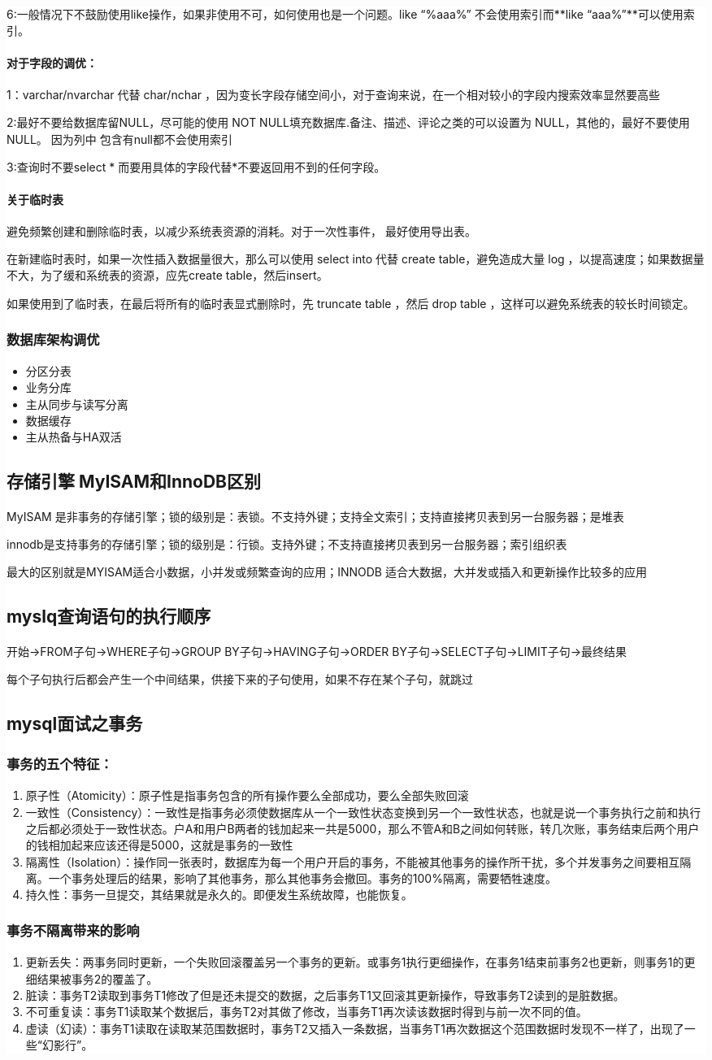 6:一般情况下不鼓励使用like操作，如果非使用不可，如何使用也是一个问题。like “%aaa%” 不会使用索引而**like “aaa%”**可以使用索引。

#### 对于字段的调优：

1：varchar/nvarchar 代替 char/nchar ，因为变长字段存储空间小，对于查询来说，在一个相对较小的字段内搜索效率显然要高些

2:最好不要给数据库留NULL，尽可能的使用 NOT NULL填充数据库.备注、描述、评论之类的可以设置为 NULL，其他的，最好不要使用NULL。 因为列中 包含有null都不会使用索引

3:查询时不要select * 而要用具体的字段代替*不要返回用不到的任何字段。

#### 关于临时表

避免频繁创建和删除临时表，以减少系统表资源的消耗。对于一次性事件， 最好使用导出表。

在新建临时表时，如果一次性插入数据量很大，那么可以使用 select into 代替 create table，避免造成大量 log ，以提高速度；如果数据量不大，为了缓和系统表的资源，应先create table，然后insert。

如果使用到了临时表，在最后将所有的临时表显式删除时，先 truncate table ，然后 drop table ，这样可以避免系统表的较长时间锁定。

### 数据库架构调优

- 分区分表
- 业务分库
- 主从同步与读写分离
- 数据缓存
- 主从热备与HA双活

## 存储引擎 MyISAM和InnoDB区别

MyISAM 是非事务的存储引擎；锁的级别是：表锁。不支持外键；支持全文索引；支持直接拷贝表到另一台服务器；是堆表

innodb是支持事务的存储引擎；锁的级别是：行锁。支持外键；不支持直接拷贝表到另一台服务器；索引组织表

最大的区别就是MYISAM适合小数据，小并发或频繁查询的应用；INNODB 适合大数据，大并发或插入和更新操作比较多的应用

## myslq查询语句的执行顺序

开始->FROM子句->WHERE子句->GROUP BY子句->HAVING子句->ORDER BY子句->SELECT子句->LIMIT子句->最终结果 

每个子句执行后都会产生一个中间结果，供接下来的子句使用，如果不存在某个子句，就跳过 

## mysql面试之事务

### 事务的五个特征：

1. 原子性（Atomicity）：原子性是指事务包含的所有操作要么全部成功，要么全部失败回滚
2. 一致性（Consistency）：一致性是指事务必须使数据库从一个一致性状态变换到另一个一致性状态，也就是说一个事务执行之前和执行之后都必须处于一致性状态。户A和用户B两者的钱加起来一共是5000，那么不管A和B之间如何转账，转几次账，事务结束后两个用户的钱相加起来应该还得是5000，这就是事务的一致性
3. 隔离性（Isolation）：操作同一张表时，数据库为每一个用户开启的事务，不能被其他事务的操作所干扰，多个并发事务之间要相互隔离。一个事务处理后的结果，影响了其他事务，那么其他事务会撤回。事务的100%隔离，需要牺牲速度。
4. 持久性：事务一旦提交，其结果就是永久的。即便发生系统故障，也能恢复。

### 事务不隔离带来的影响

1. 更新丢失：两事务同时更新，一个失败回滚覆盖另一个事务的更新。或事务1执行更细操作，在事务1结束前事务2也更新，则事务1的更细结果被事务2的覆盖了。
2. 脏读：事务T2读取到事务T1修改了但是还未提交的数据，之后事务T1又回滚其更新操作，导致事务T2读到的是脏数据。
3. 不可重复读：事务T1读取某个数据后，事务T2对其做了修改，当事务T1再次读该数据时得到与前一次不同的值。
4. 虚读（幻读）：事务T1读取在读取某范围数据时，事务T2又插入一条数据，当事务T1再次数据这个范围数据时发现不一样了，出现了一些“幻影行”。
